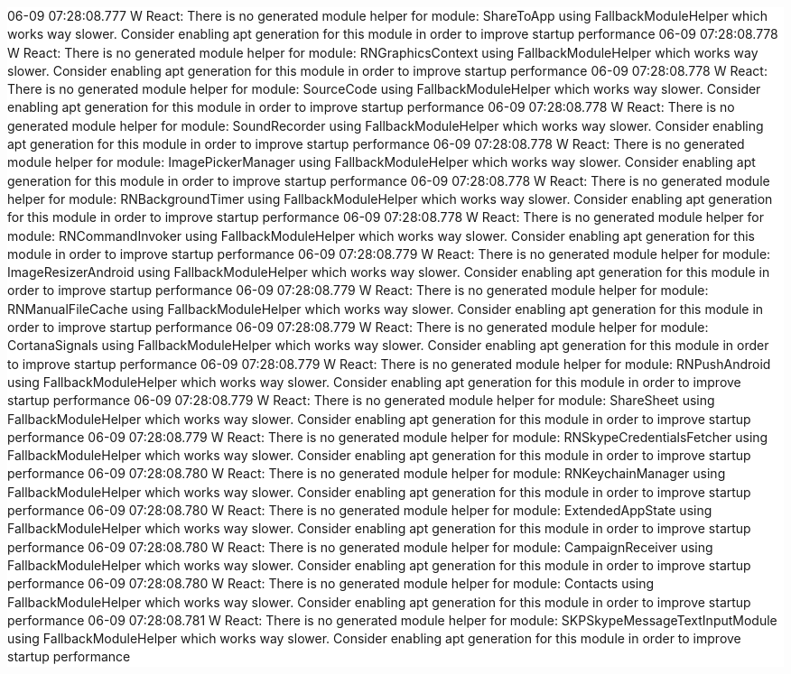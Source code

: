 06-09 07:28:08.777 W React: There is no generated module helper for module: ShareToApp using FallbackModuleHelper which works way slower. Consider enabling apt generation for this module in order to improve startup performance
06-09 07:28:08.778 W React: There is no generated module helper for module: RNGraphicsContext using FallbackModuleHelper which works way slower. Consider enabling apt generation for this module in order to improve startup performance
06-09 07:28:08.778 W React: There is no generated module helper for module: SourceCode using FallbackModuleHelper which works way slower. Consider enabling apt generation for this module in order to improve startup performance
06-09 07:28:08.778 W React: There is no generated module helper for module: SoundRecorder using FallbackModuleHelper which works way slower. Consider enabling apt generation for this module in order to improve startup performance
06-09 07:28:08.778 W React: There is no generated module helper for module: ImagePickerManager using FallbackModuleHelper which works way slower. Consider enabling apt generation for this module in order to improve startup performance
06-09 07:28:08.778 W React: There is no generated module helper for module: RNBackgroundTimer using FallbackModuleHelper which works way slower. Consider enabling apt generation for this module in order to improve startup performance
06-09 07:28:08.778 W React: There is no generated module helper for module: RNCommandInvoker using FallbackModuleHelper which works way slower. Consider enabling apt generation for this module in order to improve startup performance
06-09 07:28:08.779 W React: There is no generated module helper for module: ImageResizerAndroid using FallbackModuleHelper which works way slower. Consider enabling apt generation for this module in order to improve startup performance
06-09 07:28:08.779 W React: There is no generated module helper for module: RNManualFileCache using FallbackModuleHelper which works way slower. Consider enabling apt generation for this module in order to improve startup performance
06-09 07:28:08.779 W React: There is no generated module helper for module: CortanaSignals using FallbackModuleHelper which works way slower. Consider enabling apt generation for this module in order to improve startup performance
06-09 07:28:08.779 W React: There is no generated module helper for module: RNPushAndroid using FallbackModuleHelper which works way slower. Consider enabling apt generation for this module in order to improve startup performance
06-09 07:28:08.779 W React: There is no generated module helper for module: ShareSheet using FallbackModuleHelper which works way slower. Consider enabling apt generation for this module in order to improve startup performance
06-09 07:28:08.779 W React: There is no generated module helper for module: RNSkypeCredentialsFetcher using FallbackModuleHelper which works way slower. Consider enabling apt generation for this module in order to improve startup performance
06-09 07:28:08.780 W React: There is no generated module helper for module: RNKeychainManager using FallbackModuleHelper which works way slower. Consider enabling apt generation for this module in order to improve startup performance
06-09 07:28:08.780 W React: There is no generated module helper for module: ExtendedAppState using FallbackModuleHelper which works way slower. Consider enabling apt generation for this module in order to improve startup performance
06-09 07:28:08.780 W React: There is no generated module helper for module: CampaignReceiver using FallbackModuleHelper which works way slower. Consider enabling apt generation for this module in order to improve startup performance
06-09 07:28:08.780 W React: There is no generated module helper for module: Contacts using FallbackModuleHelper which works way slower. Consider enabling apt generation for this module in order to improve startup performance
06-09 07:28:08.781 W React: There is no generated module helper for module: SKPSkypeMessageTextInputModule using FallbackModuleHelper which works way slower. Consider enabling apt generation for this module in order to improve startup performance
